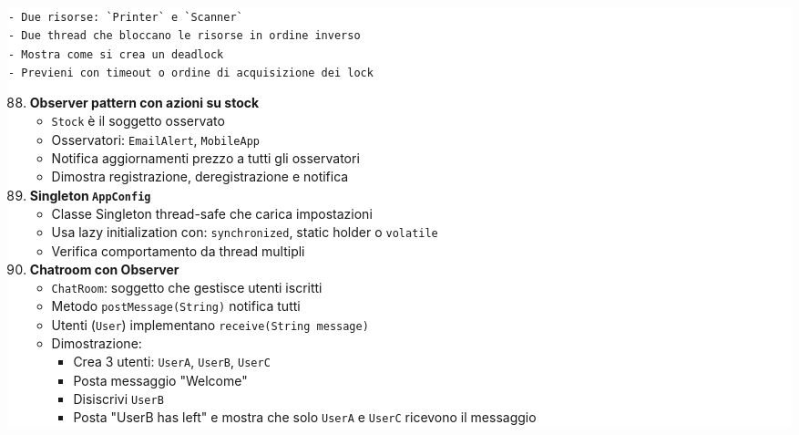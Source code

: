     - Due risorse: `Printer` e `Scanner`
    - Due thread che bloccano le risorse in ordine inverso
    - Mostra come si crea un deadlock
    - Previeni con timeout o ordine di acquisizione dei lock
88. **Observer pattern con azioni su stock**
    - `Stock` è il soggetto osservato
    - Osservatori: `EmailAlert`, `MobileApp`
    - Notifica aggiornamenti prezzo a tutti gli osservatori
    - Dimostra registrazione, deregistrazione e notifica
89. **Singleton `AppConfig`**
    - Classe Singleton thread-safe che carica impostazioni
    - Usa lazy initialization con: `synchronized`, static holder o `volatile`
    - Verifica comportamento da thread multipli
90. **Chatroom con Observer**
    - `ChatRoom`: soggetto che gestisce utenti iscritti
    - Metodo `postMessage(String)` notifica tutti
    - Utenti (`User`) implementano `receive(String message)`
    - Dimostrazione:
        - Crea 3 utenti: `UserA`, `UserB`, `UserC`
        - Posta messaggio "Welcome"
        - Disiscrivi `UserB`
        - Posta "UserB has left" e mostra che solo `UserA` e `UserC` ricevono il messaggio